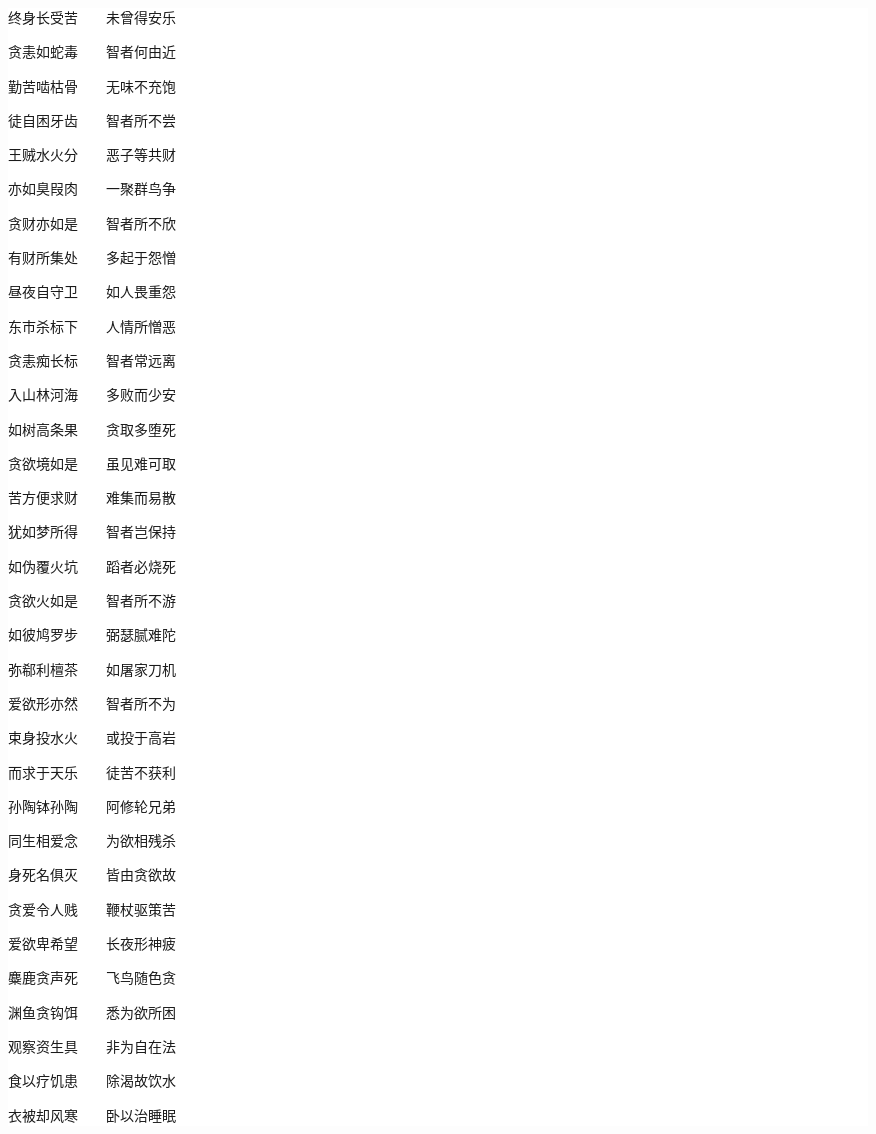 终身长受苦　　未曾得安乐  

贪恚如蛇毒　　智者何由近  

勤苦啮枯骨　　无味不充饱  

徒自困牙齿　　智者所不尝  

王贼水火分　　恶子等共财  

亦如臭叚肉　　一聚群鸟争  

贪财亦如是　　智者所不欣  

有财所集处　　多起于怨憎  

昼夜自守卫　　如人畏重怨  

东市杀标下　　人情所憎恶  

贪恚痴长标　　智者常远离  

入山林河海　　多败而少安  

如树高条果　　贪取多堕死  

贪欲境如是　　虽见难可取  

苦方便求财　　难集而易散  

犹如梦所得　　智者岂保持  

如伪覆火坑　　蹈者必烧死  

贪欲火如是　　智者所不游  

如彼鸠罗步　　弼瑟腻难陀  

弥郗利檀茶　　如屠家刀机  

爱欲形亦然　　智者所不为  

束身投水火　　或投于高岩  

而求于天乐　　徒苦不获利  

孙陶钵孙陶　　阿修轮兄弟  

同生相爱念　　为欲相残杀  

身死名俱灭　　皆由贪欲故  

贪爱令人贱　　鞭杖驱策苦  

爱欲卑希望　　长夜形神疲  

麋鹿贪声死　　飞鸟随色贪  

渊鱼贪钩饵　　悉为欲所困  

观察资生具　　非为自在法  

食以疗饥患　　除渴故饮水  

衣被却风寒　　卧以治睡眠  

